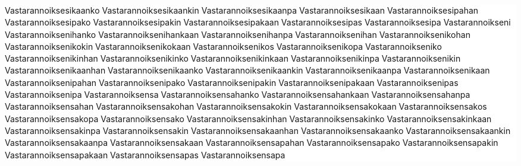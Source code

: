 Vastarannoiksesikaanko
Vastarannoiksesikaankin
Vastarannoiksesikaanpa
Vastarannoiksesikaan
Vastarannoiksesipahan
Vastarannoiksesipako
Vastarannoiksesipakin
Vastarannoiksesipakaan
Vastarannoiksesipas
Vastarannoiksesipa
Vastarannoikseni
Vastarannoiksenihanko
Vastarannoiksenihankaan
Vastarannoiksenihanpa
Vastarannoiksenihan
Vastarannoiksenikohan
Vastarannoiksenikokin
Vastarannoiksenikokaan
Vastarannoiksenikos
Vastarannoiksenikopa
Vastarannoikseniko
Vastarannoiksenikinhan
Vastarannoiksenikinko
Vastarannoiksenikinkaan
Vastarannoiksenikinpa
Vastarannoiksenikin
Vastarannoiksenikaanhan
Vastarannoiksenikaanko
Vastarannoiksenikaankin
Vastarannoiksenikaanpa
Vastarannoiksenikaan
Vastarannoiksenipahan
Vastarannoiksenipako
Vastarannoiksenipakin
Vastarannoiksenipakaan
Vastarannoiksenipas
Vastarannoiksenipa
Vastarannoiksensa
Vastarannoiksensahanko
Vastarannoiksensahankaan
Vastarannoiksensahanpa
Vastarannoiksensahan
Vastarannoiksensakohan
Vastarannoiksensakokin
Vastarannoiksensakokaan
Vastarannoiksensakos
Vastarannoiksensakopa
Vastarannoiksensako
Vastarannoiksensakinhan
Vastarannoiksensakinko
Vastarannoiksensakinkaan
Vastarannoiksensakinpa
Vastarannoiksensakin
Vastarannoiksensakaanhan
Vastarannoiksensakaanko
Vastarannoiksensakaankin
Vastarannoiksensakaanpa
Vastarannoiksensakaan
Vastarannoiksensapahan
Vastarannoiksensapako
Vastarannoiksensapakin
Vastarannoiksensapakaan
Vastarannoiksensapas
Vastarannoiksensapa